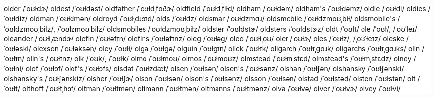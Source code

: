 older	/ˈoʊɫdɝ/
oldest	/ˈoʊɫdəst/
oldfather	/ˈoʊɫdˌfɑðɝ/
oldfield	/ˈoʊɫdˌfiɫd/
oldham	/ˈoʊɫdəm/
oldham's	/ˈoʊɫdəmz/
oldie	/ˈoʊɫdi/
oldies	/ˈoʊɫdiz/
oldman	/ˈoʊɫdmən/
oldroyd	/ˈoʊɫˌdɹɔɪd/
olds	/ˈoʊɫdz/
oldsmar	/ˈoʊɫdzmɑɹ/
oldsmobile	/ˈoʊɫdzmoʊˌbiɫ/
oldsmobile's	/ˈoʊɫdzmoʊˌbiɫz/, /ˈoʊɫzmoʊˌbiɫz/
oldsmobiles	/ˈoʊɫdzmoʊˌbiɫz/
oldster	/ˈoʊɫdstɝ/
oldsters	/ˈoʊɫdstɝz/
oldt	/ˈoʊɫt/
ole	/ˈoʊɫ/, /ˌoʊˈɫeɪ/
oleander	/ˈoʊɫiˌændɝ/
olefin	/ˈoʊɫəfɪn/
olefins	/ˈoʊɫəfɪnz/
oleg	/ˈoʊɫəɡ/
oleo	/ˈoʊɫiˌoʊ/
oler	/ˈoʊɫɝ/
oles	/ˈoʊɫz/, /ˌoʊˈɫeɪz/
oleske	/ˈoʊɫəski/
olexson	/ˈoʊɫəksən/
oley	/ˈoʊɫi/
olga	/ˈoʊɫɡə/
olguin	/ˈoʊɫɡɪn/
olick	/ˈoʊɫɪk/
oligarch	/ˈoʊɫɪˌɡɑɹk/
oligarchs	/ˈoʊɫɪˌɡɑɹks/
olin	/ˈoʊɫɪn/
olin's	/ˈoʊɫɪnz/
olk	/ˈoʊk/, /ˈoʊɫk/
olmo	/ˈoʊɫmoʊ/
olmos	/ˈoʊɫmoʊz/
olmstead	/ˈoʊɫmˌstɛd/
olmstead's	/ˈoʊɫmˌstɛdz/
olney	/ˈoʊɫni/
olof	/ˈoʊɫɔf/
olof's	/ˈoʊɫɔfs/
olsdat	/ˈoʊɫzdæt/
olsen	/ˈoʊɫsən/
olsen's	/ˈoʊɫsənz/
olshan	/ˈoʊɫʃən/
olshansky	/ˈoʊɫʃənski/
olshansky's	/ˈoʊɫʃənskiz/
olsher	/ˈoʊɫʃɝ/
olson	/ˈoʊɫsən/
olson's	/ˈoʊɫsənz/
olsson	/ˈoʊɫsən/
olstad	/ˈoʊɫstəd/
olsten	/ˈoʊɫstən/
olt	/ˈoʊɫt/
olthoff	/ˈoʊɫtˌhɔf/
oltman	/ˈoʊɫtmən/
oltmann	/ˈoʊɫtmən/
oltmanns	/ˈoʊɫtmənz/
olva	/ˈoʊɫvə/
olver	/ˈoʊɫvɝ/
olvey	/ˈoʊɫvi/